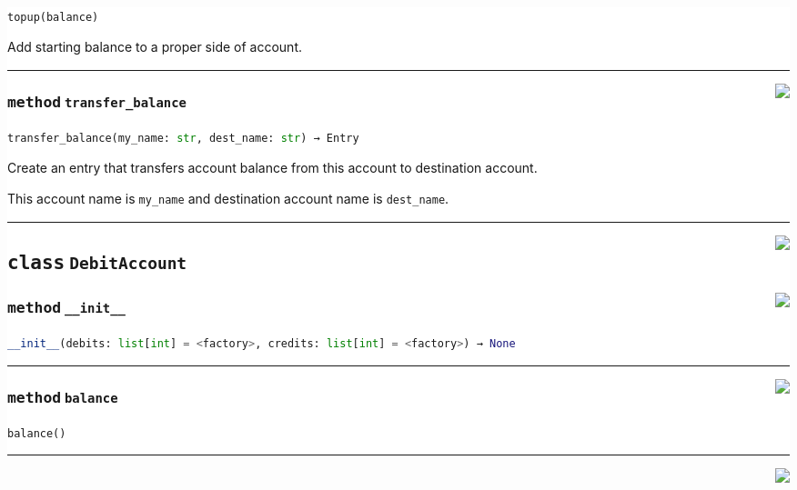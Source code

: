 ```python
topup(balance)
```

Add starting balance to a proper side of account. 

---

<a href="https://github.com/rustedpy/result/blob/master/abacus/core.py#L147"><img align="right" style="float:right;" src="https://img.shields.io/badge/-source-cccccc?style=flat-square"></a>

### <kbd>method</kbd> `transfer_balance`

```python
transfer_balance(my_name: str, dest_name: str) → Entry
```

Create an entry that transfers account balance from this account to destination account. 

This account name is `my_name` and destination account name is `dest_name`. 


---

<a href="https://github.com/rustedpy/result/blob/master/abacus/core.py#L173"><img align="right" style="float:right;" src="https://img.shields.io/badge/-source-cccccc?style=flat-square"></a>

## <kbd>class</kbd> `DebitAccount`




<a href="https://github.com/rustedpy/result/blob/master/<string>"><img align="right" style="float:right;" src="https://img.shields.io/badge/-source-cccccc?style=flat-square"></a>

### <kbd>method</kbd> `__init__`

```python
__init__(debits: list[int] = <factory>, credits: list[int] = <factory>) → None
```








---

<a href="https://github.com/rustedpy/result/blob/master/abacus/core.py#L174"><img align="right" style="float:right;" src="https://img.shields.io/badge/-source-cccccc?style=flat-square"></a>

### <kbd>method</kbd> `balance`

```python
balance()
```





---

<a href="https://github.com/rustedpy/result/blob/master/abacus/core.py#L155"><img align="right" style="float:right;" src="https://img.shields.io/badge/-source-cccccc?style=flat-square"></a>
